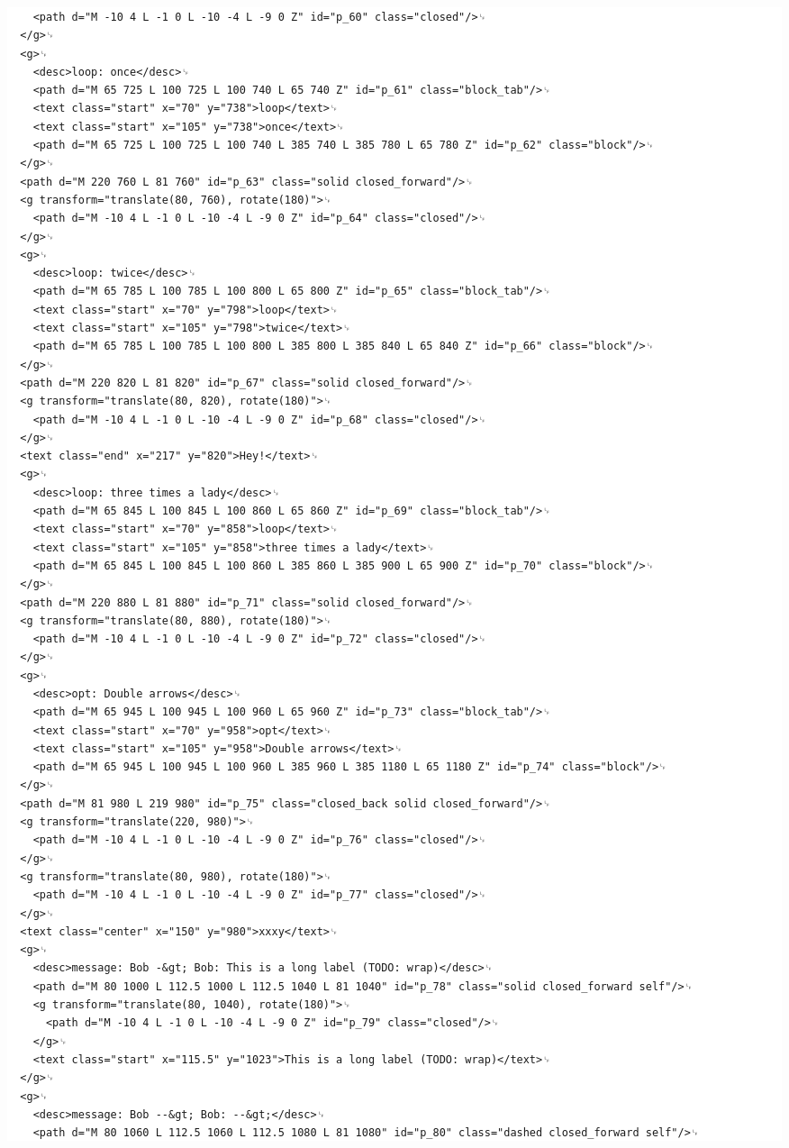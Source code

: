         <path d="M -10 4 L -1 0 L -10 -4 L -9 0 Z" id="p_60" class="closed"/>␊
      </g>␊
      <g>␊
        <desc>loop: once</desc>␊
        <path d="M 65 725 L 100 725 L 100 740 L 65 740 Z" id="p_61" class="block_tab"/>␊
        <text class="start" x="70" y="738">loop</text>␊
        <text class="start" x="105" y="738">once</text>␊
        <path d="M 65 725 L 100 725 L 100 740 L 385 740 L 385 780 L 65 780 Z" id="p_62" class="block"/>␊
      </g>␊
      <path d="M 220 760 L 81 760" id="p_63" class="solid closed_forward"/>␊
      <g transform="translate(80, 760), rotate(180)">␊
        <path d="M -10 4 L -1 0 L -10 -4 L -9 0 Z" id="p_64" class="closed"/>␊
      </g>␊
      <g>␊
        <desc>loop: twice</desc>␊
        <path d="M 65 785 L 100 785 L 100 800 L 65 800 Z" id="p_65" class="block_tab"/>␊
        <text class="start" x="70" y="798">loop</text>␊
        <text class="start" x="105" y="798">twice</text>␊
        <path d="M 65 785 L 100 785 L 100 800 L 385 800 L 385 840 L 65 840 Z" id="p_66" class="block"/>␊
      </g>␊
      <path d="M 220 820 L 81 820" id="p_67" class="solid closed_forward"/>␊
      <g transform="translate(80, 820), rotate(180)">␊
        <path d="M -10 4 L -1 0 L -10 -4 L -9 0 Z" id="p_68" class="closed"/>␊
      </g>␊
      <text class="end" x="217" y="820">Hey!</text>␊
      <g>␊
        <desc>loop: three times a lady</desc>␊
        <path d="M 65 845 L 100 845 L 100 860 L 65 860 Z" id="p_69" class="block_tab"/>␊
        <text class="start" x="70" y="858">loop</text>␊
        <text class="start" x="105" y="858">three times a lady</text>␊
        <path d="M 65 845 L 100 845 L 100 860 L 385 860 L 385 900 L 65 900 Z" id="p_70" class="block"/>␊
      </g>␊
      <path d="M 220 880 L 81 880" id="p_71" class="solid closed_forward"/>␊
      <g transform="translate(80, 880), rotate(180)">␊
        <path d="M -10 4 L -1 0 L -10 -4 L -9 0 Z" id="p_72" class="closed"/>␊
      </g>␊
      <g>␊
        <desc>opt: Double arrows</desc>␊
        <path d="M 65 945 L 100 945 L 100 960 L 65 960 Z" id="p_73" class="block_tab"/>␊
        <text class="start" x="70" y="958">opt</text>␊
        <text class="start" x="105" y="958">Double arrows</text>␊
        <path d="M 65 945 L 100 945 L 100 960 L 385 960 L 385 1180 L 65 1180 Z" id="p_74" class="block"/>␊
      </g>␊
      <path d="M 81 980 L 219 980" id="p_75" class="closed_back solid closed_forward"/>␊
      <g transform="translate(220, 980)">␊
        <path d="M -10 4 L -1 0 L -10 -4 L -9 0 Z" id="p_76" class="closed"/>␊
      </g>␊
      <g transform="translate(80, 980), rotate(180)">␊
        <path d="M -10 4 L -1 0 L -10 -4 L -9 0 Z" id="p_77" class="closed"/>␊
      </g>␊
      <text class="center" x="150" y="980">xxxy</text>␊
      <g>␊
        <desc>message: Bob -&gt; Bob: This is a long label (TODO: wrap)</desc>␊
        <path d="M 80 1000 L 112.5 1000 L 112.5 1040 L 81 1040" id="p_78" class="solid closed_forward self"/>␊
        <g transform="translate(80, 1040), rotate(180)">␊
          <path d="M -10 4 L -1 0 L -10 -4 L -9 0 Z" id="p_79" class="closed"/>␊
        </g>␊
        <text class="start" x="115.5" y="1023">This is a long label (TODO: wrap)</text>␊
      </g>␊
      <g>␊
        <desc>message: Bob --&gt; Bob: --&gt;</desc>␊
        <path d="M 80 1060 L 112.5 1060 L 112.5 1080 L 81 1080" id="p_80" class="dashed closed_forward self"/>␊